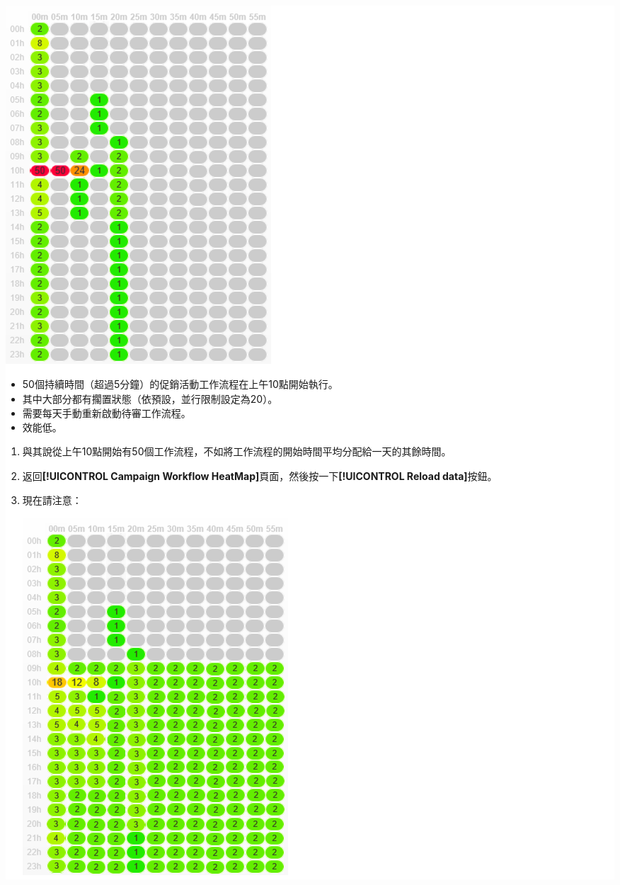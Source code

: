    ![](assets/wkf_monitoring_without.png)

   * 50個持續時間（超過5分鐘）的促銷活動工作流程在上午10點開始執行。
   * 其中大部分都有擱置狀態（依預設，並行限制設定為20）。
   * 需要每天手動重新啟動待審工作流程。
   * 效能低。

1. 與其說從上午10點開始有50個工作流程，不如將工作流程的開始時間平均分配給一天的其餘時間。
1. 返回&#x200B;**[!UICONTROL Campaign Workflow HeatMap]**&#x200B;頁面，然後按一下&#x200B;**[!UICONTROL Reload data]**&#x200B;按鈕。
1. 現在請注意：

   ![](assets/wkf_monitoring_with.png)
